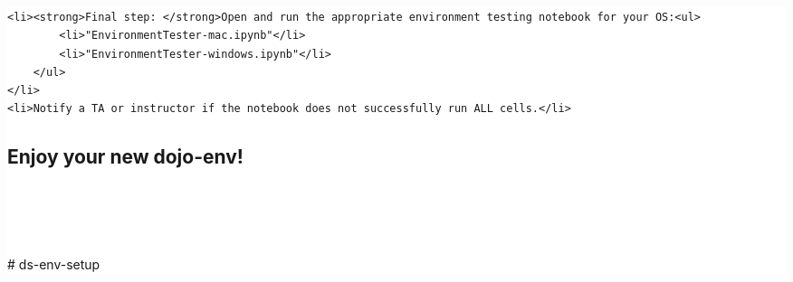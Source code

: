 	<li><strong>Final step: </strong>Open and run the appropriate environment testing notebook for your OS:<ul>
			<li>"EnvironmentTester-mac.ipynb"</li>
			<li>"EnvironmentTester-windows.ipynb"</li>
		</ul>
	</li>
	<li>Notify a TA or instructor if the notebook does not successfully run ALL cells.</li>
</ul>
<h2>Enjoy your new dojo-env!</h2>
<h1><a href="https://github.com/coding-dojo-data-science/dojo-env-setup/tree/testing#new-installations"
		id="user-content-new-installations" class="anchor" aria-hidden="true"></a>
	<p><a href="https://github.com/coding-dojo-data-science/dojo-env-setup/tree/testing#new-installations"
			id="user-content-new-installations" class="anchor" aria-hidden="true"></a></p>
</h1>
<p> <br> </p><br></body></html>
# ds-env-setup
